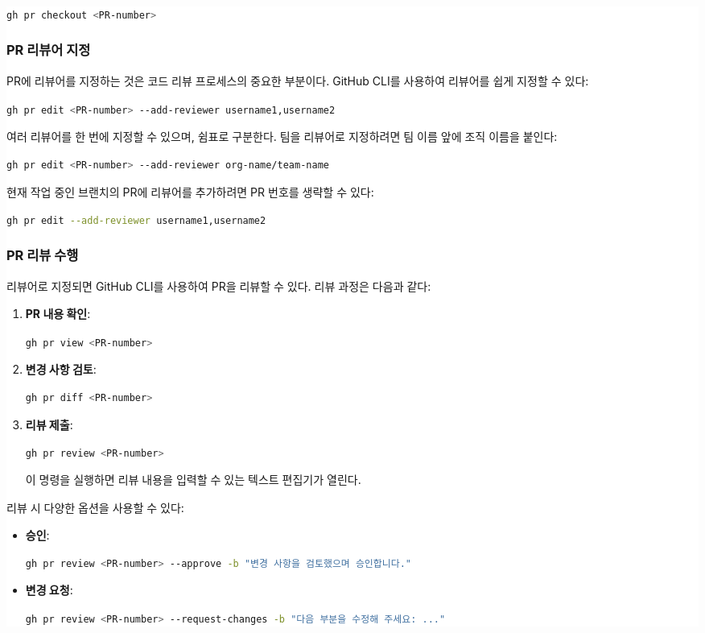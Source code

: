 ```bash
gh pr checkout <PR-number>
```

### PR 리뷰어 지정

PR에 리뷰어를 지정하는 것은 코드 리뷰 프로세스의 중요한 부분이다. GitHub CLI를 사용하여 리뷰어를 쉽게 지정할 수 있다:

```bash
gh pr edit <PR-number> --add-reviewer username1,username2
```

여러 리뷰어를 한 번에 지정할 수 있으며, 쉼표로 구분한다. 팀을 리뷰어로 지정하려면 팀 이름 앞에 조직 이름을 붙인다:

```bash
gh pr edit <PR-number> --add-reviewer org-name/team-name
```

현재 작업 중인 브랜치의 PR에 리뷰어를 추가하려면 PR 번호를 생략할 수 있다:

```bash
gh pr edit --add-reviewer username1,username2
```

### PR 리뷰 수행

리뷰어로 지정되면 GitHub CLI를 사용하여 PR을 리뷰할 수 있다. 리뷰 과정은 다음과 같다:

1. **PR 내용 확인**:

    ```bash
    gh pr view <PR-number>
    ```

2. **변경 사항 검토**:

    ```bash
    gh pr diff <PR-number>
    ```

3. **리뷰 제출**:

    ```bash
    gh pr review <PR-number>
    ```

    이 명령을 실행하면 리뷰 내용을 입력할 수 있는 텍스트 편집기가 열린다.

리뷰 시 다양한 옵션을 사용할 수 있다:

-   **승인**:

    ```bash
    gh pr review <PR-number> --approve -b "변경 사항을 검토했으며 승인합니다."
    ```

-   **변경 요청**:

    ```bash
    gh pr review <PR-number> --request-changes -b "다음 부분을 수정해 주세요: ..."
    ```
